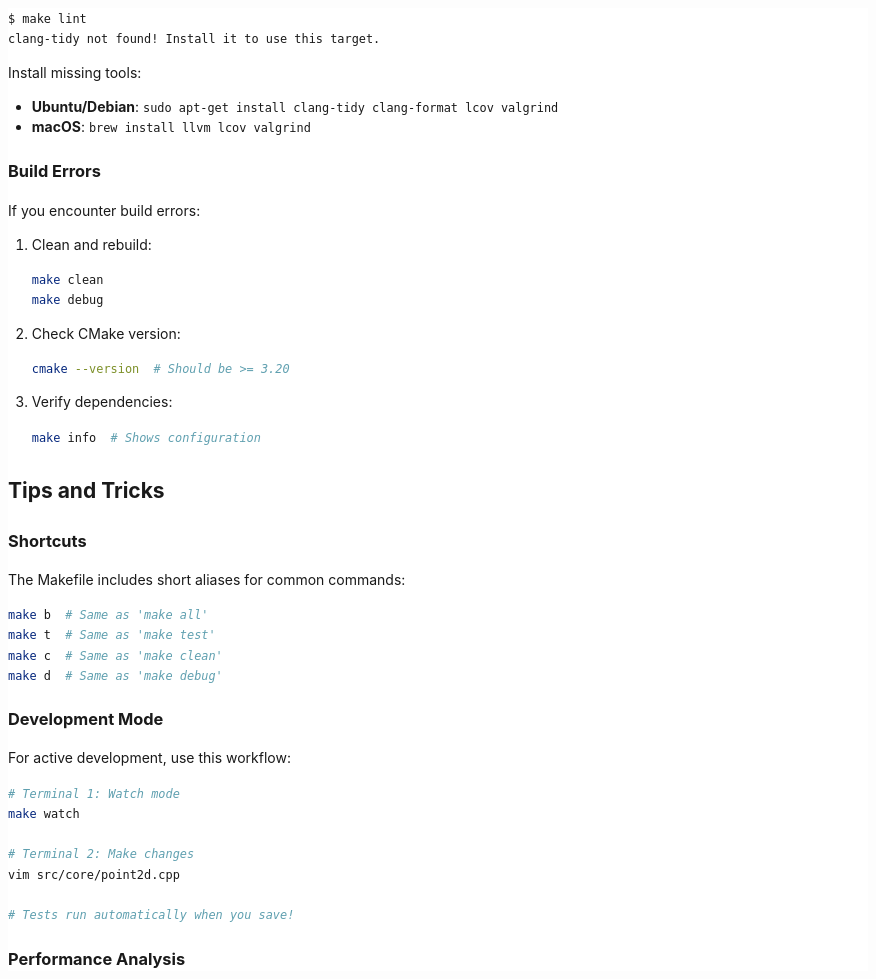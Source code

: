 ```bash
$ make lint
clang-tidy not found! Install it to use this target.
```

Install missing tools:
- **Ubuntu/Debian**: `sudo apt-get install clang-tidy clang-format lcov valgrind`
- **macOS**: `brew install llvm lcov valgrind`

### Build Errors

If you encounter build errors:

1. Clean and rebuild:
   ```bash
   make clean
   make debug
   ```

2. Check CMake version:
   ```bash
   cmake --version  # Should be >= 3.20
   ```

3. Verify dependencies:
   ```bash
   make info  # Shows configuration
   ```

## Tips and Tricks

### Shortcuts

The Makefile includes short aliases for common commands:

```bash
make b  # Same as 'make all'
make t  # Same as 'make test'
make c  # Same as 'make clean'
make d  # Same as 'make debug'
```

### Development Mode

For active development, use this workflow:

```bash
# Terminal 1: Watch mode
make watch

# Terminal 2: Make changes
vim src/core/point2d.cpp

# Tests run automatically when you save!
```

### Performance Analysis
